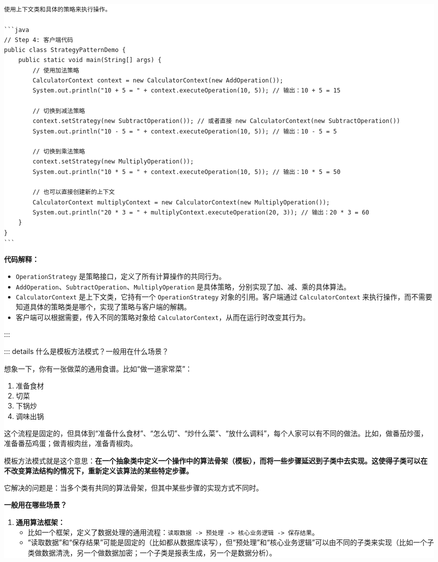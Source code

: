     使用上下文类和具体的策略来执行操作。

    ```java
    // Step 4: 客户端代码
    public class StrategyPatternDemo {
        public static void main(String[] args) {
            // 使用加法策略
            CalculatorContext context = new CalculatorContext(new AddOperation());
            System.out.println("10 + 5 = " + context.executeOperation(10, 5)); // 输出：10 + 5 = 15

            // 切换到减法策略
            context.setStrategy(new SubtractOperation()); // 或者直接 new CalculatorContext(new SubtractOperation())
            System.out.println("10 - 5 = " + context.executeOperation(10, 5)); // 输出：10 - 5 = 5

            // 切换到乘法策略
            context.setStrategy(new MultiplyOperation());
            System.out.println("10 * 5 = " + context.executeOperation(10, 5)); // 输出：10 * 5 = 50

            // 也可以直接创建新的上下文
            CalculatorContext multiplyContext = new CalculatorContext(new MultiplyOperation());
            System.out.println("20 * 3 = " + multiplyContext.executeOperation(20, 3)); // 输出：20 * 3 = 60
        }
    }
    ```

**代码解释：**

- `OperationStrategy` 是策略接口，定义了所有计算操作的共同行为。
- `AddOperation`、`SubtractOperation`、`MultiplyOperation` 是具体策略，分别实现了加、减、乘的具体算法。
- `CalculatorContext` 是上下文类，它持有一个 `OperationStrategy` 对象的引用。客户端通过 `CalculatorContext` 来执行操作，而不需要知道具体的策略类是哪个，实现了策略与客户端的解耦。
- 客户端可以根据需要，传入不同的策略对象给 `CalculatorContext`，从而在运行时改变其行为。

:::

::: details 什么是模板方法模式？一般用在什么场景？

想象一下，你有一张做菜的通用食谱。比如“做一道家常菜”：

1. 准备食材
2. 切菜
3. 下锅炒
4. 调味出锅

这个流程是固定的，但具体到“准备什么食材”、“怎么切”、“炒什么菜”、“放什么调料”，每个人家可以有不同的做法。比如，做番茄炒蛋，准备番茄鸡蛋；做青椒肉丝，准备青椒肉。

模板方法模式就是这个意思：**在一个抽象类中定义一个操作中的算法骨架（模板），而将一些步骤延迟到子类中去实现。这使得子类可以在不改变算法结构的情况下，重新定义该算法的某些特定步骤。**

它解决的问题是：当多个类有共同的算法骨架，但其中某些步骤的实现方式不同时。

**一般用在哪些场景？**

1. **通用算法框架：**
    - 比如一个框架，定义了数据处理的通用流程：`读取数据 -> 预处理 -> 核心业务逻辑 -> 保存结果`。
    - “读取数据”和“保存结果”可能是固定的（比如都从数据库读写），但“预处理”和“核心业务逻辑”可以由不同的子类来实现（比如一个子类做数据清洗，另一个做数据加密；一个子类是报表生成，另一个是数据分析）。
